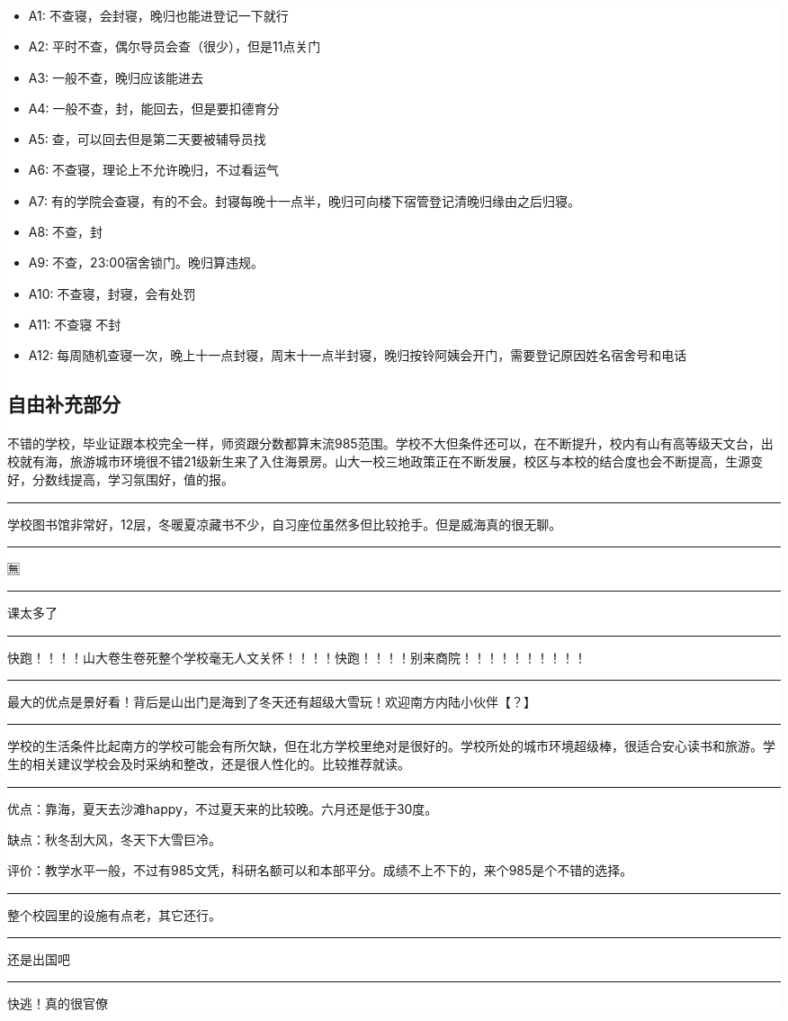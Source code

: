 - A1: 不查寝，会封寝，晚归也能进登记一下就行

- A2: 平时不查，偶尔导员会查（很少），但是11点关门

- A3: 一般不查，晚归应该能进去

- A4: 一般不查，封，能回去，但是要扣德育分

- A5: 查，可以回去但是第二天要被辅导员找

- A6: 不查寝，理论上不允许晚归，不过看运气

- A7: 有的学院会查寝，有的不会。封寝每晚十一点半，晚归可向楼下宿管登记清晚归缘由之后归寝。

- A8: 不查，封

- A9: 不查，23:00宿舍锁门。晚归算违规。

- A10: 不查寝，封寝，会有处罚

- A11: 不查寝 不封

- A12: 每周随机查寝一次，晚上十一点封寝，周末十一点半封寝，晚归按铃阿姨会开门，需要登记原因姓名宿舍号和电话

## 自由补充部分

不错的学校，毕业证跟本校完全一样，师资跟分数都算末流985范围。学校不大但条件还可以，在不断提升，校内有山有高等级天文台，出校就有海，旅游城市环境很不错21级新生来了入住海景房。山大一校三地政策正在不断发展，校区与本校的结合度也会不断提高，生源变好，分数线提高，学习氛围好，值的报。

***

学校图书馆非常好，12层，冬暖夏凉藏书不少，自习座位虽然多但比较抢手。但是威海真的很无聊。

***

🈚️

***

课太多了

***

快跑！！！！山大卷生卷死整个学校毫无人文关怀！！！！快跑！！！！别来商院！！！！！！！！！！

***

最大的优点是景好看！背后是山出门是海到了冬天还有超级大雪玩！欢迎南方内陆小伙伴【？】

***

学校的生活条件比起南方的学校可能会有所欠缺，但在北方学校里绝对是很好的。学校所处的城市环境超级棒，很适合安心读书和旅游。学生的相关建议学校会及时采纳和整改，还是很人性化的。比较推荐就读。

***

优点：靠海，夏天去沙滩happy，不过夏天来的比较晚。六月还是低于30度。

缺点：秋冬刮大风，冬天下大雪巨冷。



评价：教学水平一般，不过有985文凭，科研名额可以和本部平分。成绩不上不下的，来个985是个不错的选择。

***

整个校园里的设施有点老，其它还行。

***

还是出国吧

***

快逃！真的很官僚